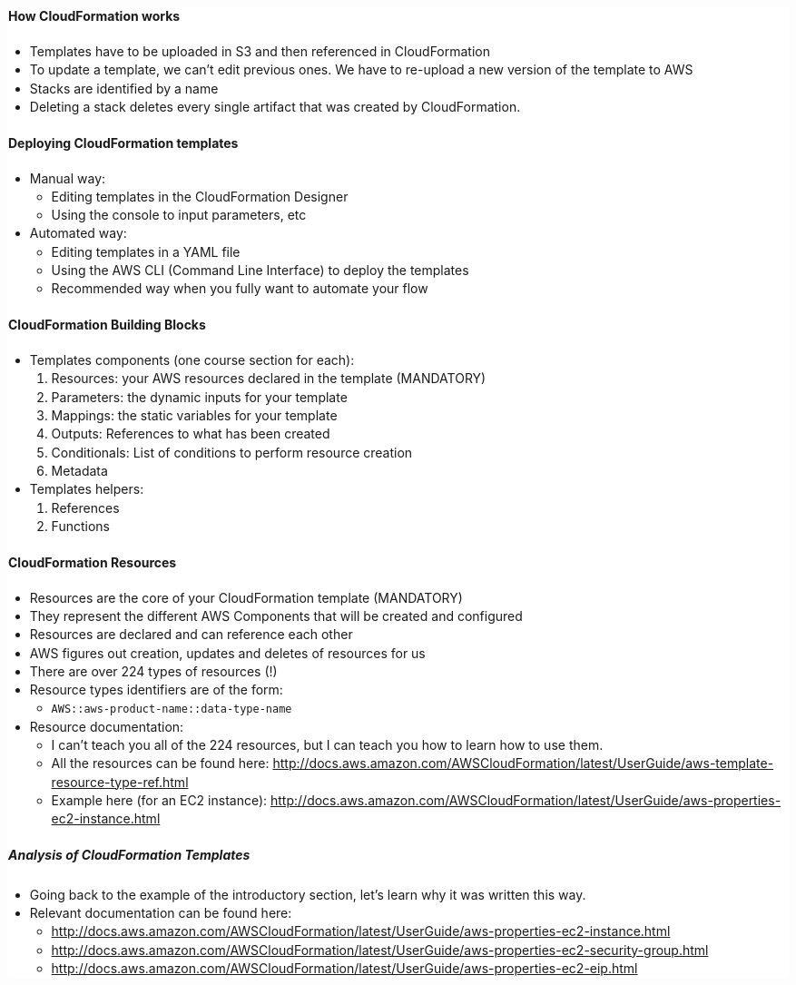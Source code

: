 #### How CloudFormation works

- Templates have to be uploaded in S3 and then referenced in CloudFormation
- To update a template, we can’t edit previous ones. We have to re-upload a new version of the template to AWS
- Stacks are identified by a name
- Deleting a stack deletes every single artifact that was created by
  CloudFormation.

#### Deploying CloudFormation templates

- Manual way:
    - Editing templates in the CloudFormation Designer
    - Using the console to input parameters, etc
- Automated way:
    - Editing templates in a YAML file
    - Using the AWS CLI (Command Line Interface) to deploy the templates
    - Recommended way when you fully want to automate your flow

#### CloudFormation Building Blocks

- Templates components (one course section for each):
    1. Resources: your AWS resources declared in the template (MANDATORY)
    2. Parameters: the dynamic inputs for your template
    3. Mappings: the static variables for your template
    4. Outputs: References to what has been created
    5. Conditionals: List of conditions to perform resource creation
    6. Metadata
- Templates helpers:
    1. References
    2. Functions

#### CloudFormation Resources

- Resources are the core of your CloudFormation template (MANDATORY)
- They represent the different AWS Components that will be created and configured
- Resources are declared and can reference each other
- AWS figures out creation, updates and deletes of resources for us
- There are over 224 types of resources (!)
- Resource types identifiers are of the form:
    - `AWS::aws-product-name::data-type-name`
- Resource documentation:
    - I can’t teach you all of the 224 resources, but I can teach you how to learn how to use them.
    - All the resources can be found
      here: http://docs.aws.amazon.com/AWSCloudFormation/latest/UserGuide/aws-template-resource-type-ref.html
    - Example here (for an EC2
      instance): http://docs.aws.amazon.com/AWSCloudFormation/latest/UserGuide/aws-properties-ec2-instance.html

##### Analysis of CloudFormation Templates

- Going back to the example of the introductory section, let’s learn why it was written this way.
- Relevant documentation can be found here:
    - http://docs.aws.amazon.com/AWSCloudFormation/latest/UserGuide/aws-properties-ec2-instance.html
    - http://docs.aws.amazon.com/AWSCloudFormation/latest/UserGuide/aws-properties-ec2-security-group.html
    - http://docs.aws.amazon.com/AWSCloudFormation/latest/UserGuide/aws-properties-ec2-eip.html
